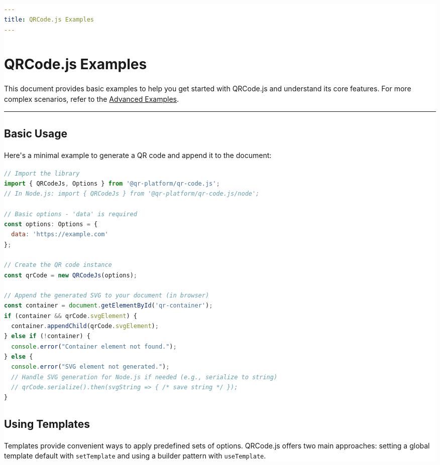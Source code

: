 ```yaml
---
title: QRCode.js Examples
---
```


# QRCode.js Examples
<a id="start"></a>

This document provides basic examples to help you get started with QRCode.js and understand its core features. For more complex scenarios, refer to the [Advanced Examples](./advanced-examples.md#start).

---

## Basic Usage

Here's a minimal example to generate a QR code and append it to the document:

```javascript
// Import the library
import { QRCodeJs, Options } from '@qr-platform/qr-code.js';
// In Node.js: import { QRCodeJs } from '@qr-platform/qr-code.js/node';

// Basic options - 'data' is required
const options: Options = {
  data: 'https://example.com'
};

// Create the QR code instance
const qrCode = new QRCodeJs(options);

// Append the generated SVG to your document (in browser)
const container = document.getElementById('qr-container');
if (container && qrCode.svgElement) {
  container.appendChild(qrCode.svgElement);
} else if (!container) {
  console.error("Container element not found.");
} else {
  console.error("SVG element not generated.");
  // Handle SVG generation for Node.js if needed (e.g., serialize to string)
  // qrCode.serialize().then(svgString => { /* save string */ });
}
```

## Using Templates

Templates provide convenient ways to apply predefined sets of options. QRCode.js offers two main approaches: setting a global template default with `setTemplate` and using a builder pattern with `useTemplate`.
